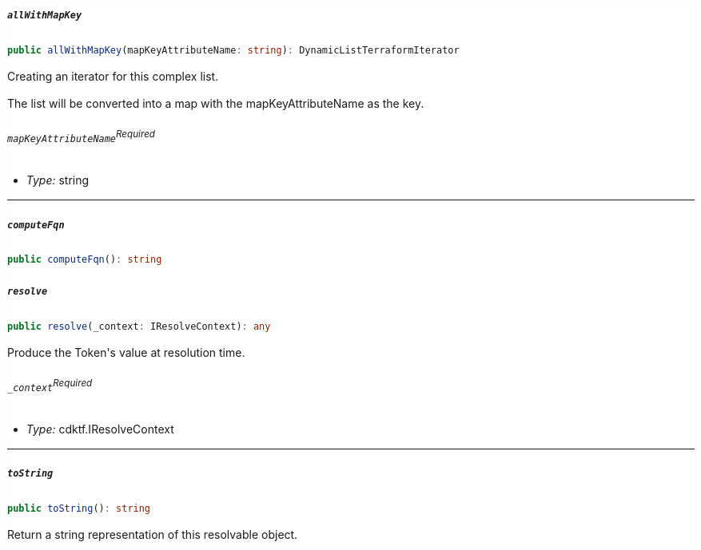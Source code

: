 
##### `allWithMapKey` <a name="allWithMapKey" id="@cdktf/provider-cloudflare.dataCloudflareResourceGroups.DataCloudflareResourceGroupsResultScopeObjectsList.allWithMapKey"></a>

```typescript
public allWithMapKey(mapKeyAttributeName: string): DynamicListTerraformIterator
```

Creating an iterator for this complex list.

The list will be converted into a map with the mapKeyAttributeName as the key.

###### `mapKeyAttributeName`<sup>Required</sup> <a name="mapKeyAttributeName" id="@cdktf/provider-cloudflare.dataCloudflareResourceGroups.DataCloudflareResourceGroupsResultScopeObjectsList.allWithMapKey.parameter.mapKeyAttributeName"></a>

- *Type:* string

---

##### `computeFqn` <a name="computeFqn" id="@cdktf/provider-cloudflare.dataCloudflareResourceGroups.DataCloudflareResourceGroupsResultScopeObjectsList.computeFqn"></a>

```typescript
public computeFqn(): string
```

##### `resolve` <a name="resolve" id="@cdktf/provider-cloudflare.dataCloudflareResourceGroups.DataCloudflareResourceGroupsResultScopeObjectsList.resolve"></a>

```typescript
public resolve(_context: IResolveContext): any
```

Produce the Token's value at resolution time.

###### `_context`<sup>Required</sup> <a name="_context" id="@cdktf/provider-cloudflare.dataCloudflareResourceGroups.DataCloudflareResourceGroupsResultScopeObjectsList.resolve.parameter._context"></a>

- *Type:* cdktf.IResolveContext

---

##### `toString` <a name="toString" id="@cdktf/provider-cloudflare.dataCloudflareResourceGroups.DataCloudflareResourceGroupsResultScopeObjectsList.toString"></a>

```typescript
public toString(): string
```

Return a string representation of this resolvable object.
